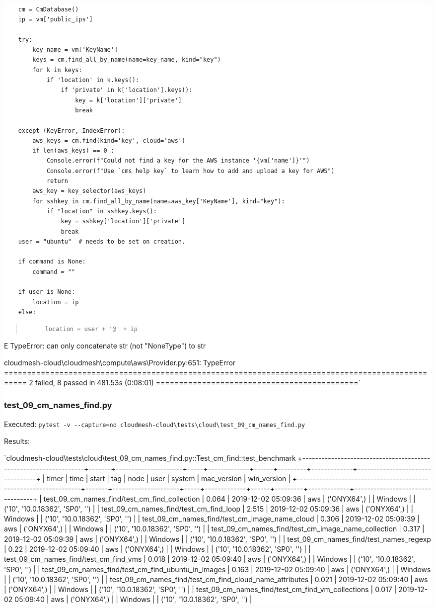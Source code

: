        cm = CmDatabase()
        ip = vm['public_ips']

        try:
            key_name = vm['KeyName']
            keys = cm.find_all_by_name(name=key_name, kind="key")
            for k in keys:
                if 'location' in k.keys():
                    if 'private' in k['location'].keys():
                        key = k['location']['private']
                        break

        except (KeyError, IndexError):
            aws_keys = cm.find(kind='key', cloud='aws')
            if len(aws_keys) == 0 :
                Console.error(f"Could not find a key for the AWS instance '{vm['name']}'")
                Console.error(f"Use `cms help key` to learn how to add and upload a key for AWS")
                return
            aws_key = key_selector(aws_keys)
            for sshkey in cm.find_all_by_name(name=aws_key['KeyName'], kind="key"):
                if "location" in sshkey.keys():
                    key = sshkey['location']['private']
                    break
        user = "ubuntu"  # needs to be set on creation.

        if command is None:
            command = ""

        if user is None:
            location = ip
        else:
>           location = user + '@' + ip
E           TypeError: can only concatenate str (not "NoneType") to str

cloudmesh-cloud\cloudmesh\compute\aws\Provider.py:651: TypeError
================================================================================================= 2 failed, 8 passed in 481.53s (0:08:01) ============================================`

### test_09_cm_names_find.py

Executed:
`pytest -v --capture=no cloudmesh-cloud\tests\cloud\test_09_cm_names_find.py`

Results:

`cloudmesh-cloud\tests\cloud\test_09_cm_names_find.py::Test_cm_find::test_benchmark
+-----------------------------------------------------------------+-------+---------------------+-----+-------------+------+---------+-------------+---------------------------------+
| timer                                                           | time  | start               | tag | node        | user | system  | mac_version | win_version                     |
+-----------------------------------------------------------------+-------+---------------------+-----+-------------+------+---------+-------------+---------------------------------+
| test_09_cm_names_find/test_cm_find_collection                   | 0.064 | 2019-12-02 05:09:36 | aws | ('ONYX64',) |      | Windows |             | ('10', '10.0.18362', 'SP0', '') |
| test_09_cm_names_find/test_cm_find_loop                         | 2.515 | 2019-12-02 05:09:36 | aws | ('ONYX64',) |      | Windows |             | ('10', '10.0.18362', 'SP0', '') |
| test_09_cm_names_find/test_cm_image_name_cloud                  | 0.306 | 2019-12-02 05:09:39 | aws | ('ONYX64',) |      | Windows |             | ('10', '10.0.18362', 'SP0', '') |
| test_09_cm_names_find/test_cm_image_name_collection             | 0.317 | 2019-12-02 05:09:39 | aws | ('ONYX64',) |      | Windows |             | ('10', '10.0.18362', 'SP0', '') |
| test_09_cm_names_find/test_names_regexp                         | 0.22  | 2019-12-02 05:09:40 | aws | ('ONYX64',) |      | Windows |             | ('10', '10.0.18362', 'SP0', '') |
| test_09_cm_names_find/test_cm_find_vms                          | 0.018 | 2019-12-02 05:09:40 | aws | ('ONYX64',) |      | Windows |             | ('10', '10.0.18362', 'SP0', '') |
| test_09_cm_names_find/test_cm_find_ubuntu_in_images             | 0.163 | 2019-12-02 05:09:40 | aws | ('ONYX64',) |      | Windows |             | ('10', '10.0.18362', 'SP0', '') |
| test_09_cm_names_find/test_cm_find_cloud_name_attributes        | 0.021 | 2019-12-02 05:09:40 | aws | ('ONYX64',) |      | Windows |             | ('10', '10.0.18362', 'SP0', '') |
| test_09_cm_names_find/test_cm_find_vm_collections               | 0.017 | 2019-12-02 05:09:40 | aws | ('ONYX64',) |      | Windows |             | ('10', '10.0.18362', 'SP0', '') |